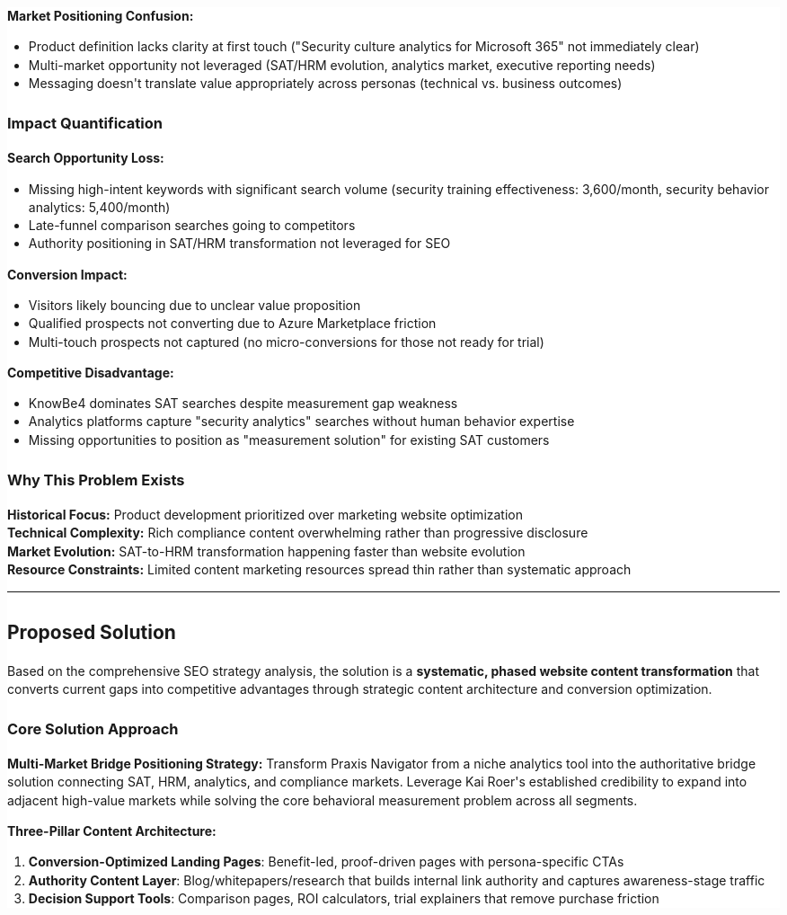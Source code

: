 **Market Positioning Confusion:**
- Product definition lacks clarity at first touch ("Security culture analytics for Microsoft 365" not immediately clear)
- Multi-market opportunity not leveraged (SAT/HRM evolution, analytics market, executive reporting needs)
- Messaging doesn't translate value appropriately across personas (technical vs. business outcomes)

### Impact Quantification

**Search Opportunity Loss:**
- Missing high-intent keywords with significant search volume (security training effectiveness: 3,600/month, security behavior analytics: 5,400/month)
- Late-funnel comparison searches going to competitors
- Authority positioning in SAT/HRM transformation not leveraged for SEO

**Conversion Impact:**
- Visitors likely bouncing due to unclear value proposition
- Qualified prospects not converting due to Azure Marketplace friction
- Multi-touch prospects not captured (no micro-conversions for those not ready for trial)

**Competitive Disadvantage:**
- KnowBe4 dominates SAT searches despite measurement gap weakness
- Analytics platforms capture "security analytics" searches without human behavior expertise
- Missing opportunities to position as "measurement solution" for existing SAT customers

### Why This Problem Exists

**Historical Focus:** Product development prioritized over marketing website optimization  
**Technical Complexity:** Rich compliance content overwhelming rather than progressive disclosure  
**Market Evolution:** SAT-to-HRM transformation happening faster than website evolution  
**Resource Constraints:** Limited content marketing resources spread thin rather than systematic approach

---

## Proposed Solution

Based on the comprehensive SEO strategy analysis, the solution is a **systematic, phased website content transformation** that converts current gaps into competitive advantages through strategic content architecture and conversion optimization.

### Core Solution Approach

**Multi-Market Bridge Positioning Strategy:**
Transform Praxis Navigator from a niche analytics tool into the authoritative bridge solution connecting SAT, HRM, analytics, and compliance markets. Leverage Kai Roer's established credibility to expand into adjacent high-value markets while solving the core behavioral measurement problem across all segments.

**Three-Pillar Content Architecture:**
1. **Conversion-Optimized Landing Pages**: Benefit-led, proof-driven pages with persona-specific CTAs
2. **Authority Content Layer**: Blog/whitepapers/research that builds internal link authority and captures awareness-stage traffic
3. **Decision Support Tools**: Comparison pages, ROI calculators, trial explainers that remove purchase friction
